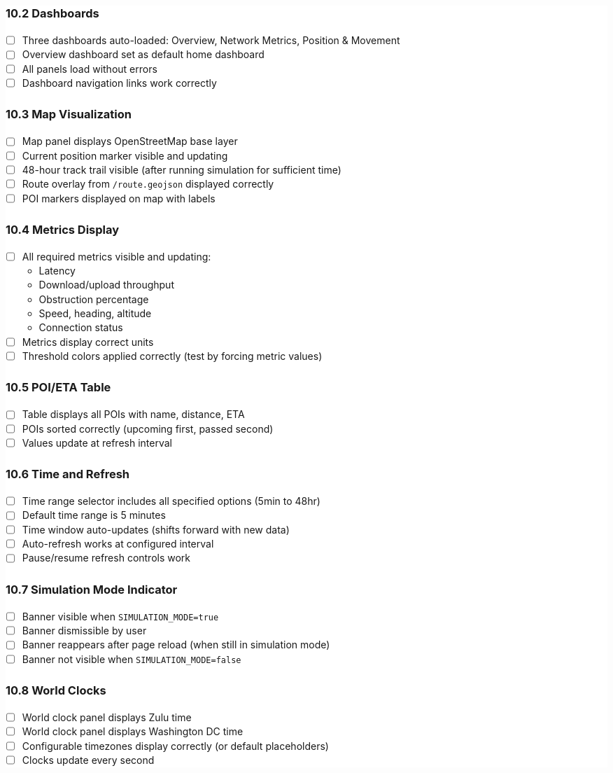 ### 10.2 Dashboards

- [ ] Three dashboards auto-loaded: Overview, Network Metrics, Position &
      Movement
- [ ] Overview dashboard set as default home dashboard
- [ ] All panels load without errors
- [ ] Dashboard navigation links work correctly

### 10.3 Map Visualization

- [ ] Map panel displays OpenStreetMap base layer
- [ ] Current position marker visible and updating
- [ ] 48-hour track trail visible (after running simulation for sufficient time)
- [ ] Route overlay from `/route.geojson` displayed correctly
- [ ] POI markers displayed on map with labels

### 10.4 Metrics Display

- [ ] All required metrics visible and updating:
  - Latency
  - Download/upload throughput
  - Obstruction percentage
  - Speed, heading, altitude
  - Connection status
- [ ] Metrics display correct units
- [ ] Threshold colors applied correctly (test by forcing metric values)

### 10.5 POI/ETA Table

- [ ] Table displays all POIs with name, distance, ETA
- [ ] POIs sorted correctly (upcoming first, passed second)
- [ ] Values update at refresh interval

### 10.6 Time and Refresh

- [ ] Time range selector includes all specified options (5min to 48hr)
- [ ] Default time range is 5 minutes
- [ ] Time window auto-updates (shifts forward with new data)
- [ ] Auto-refresh works at configured interval
- [ ] Pause/resume refresh controls work

### 10.7 Simulation Mode Indicator

- [ ] Banner visible when `SIMULATION_MODE=true`
- [ ] Banner dismissible by user
- [ ] Banner reappears after page reload (when still in simulation mode)
- [ ] Banner not visible when `SIMULATION_MODE=false`

### 10.8 World Clocks

- [ ] World clock panel displays Zulu time
- [ ] World clock panel displays Washington DC time
- [ ] Configurable timezones display correctly (or default placeholders)
- [ ] Clocks update every second
